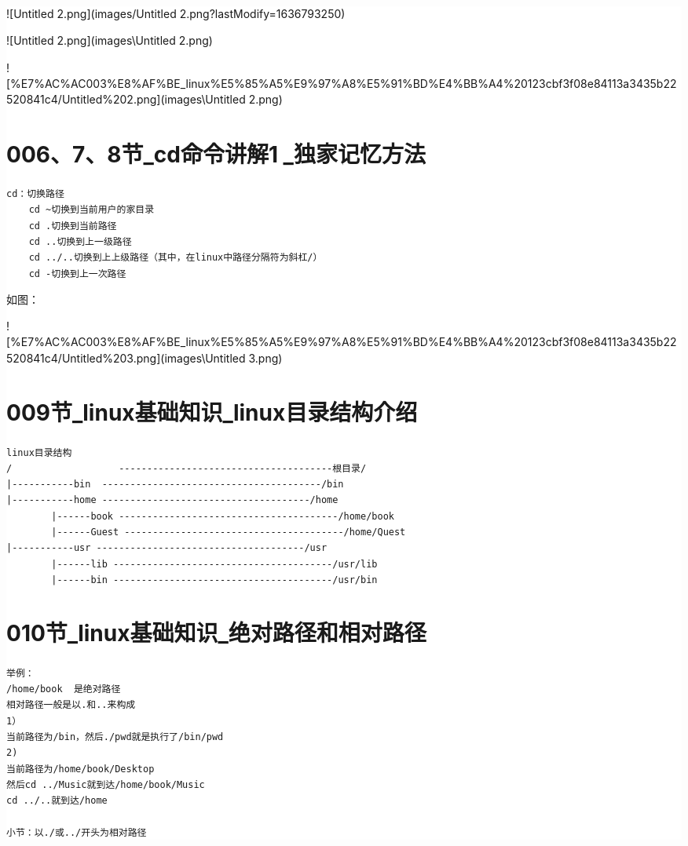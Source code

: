![Untitled 2.png](images/Untitled 2.png?lastModify=1636793250)

![Untitled 2.png](images\Untitled 2.png)

![%E7%AC%AC003%E8%AF%BE_linux%E5%85%A5%E9%97%A8%E5%91%BD%E4%BB%A4%20123cbf3f08e84113a3435b22520841c4/Untitled%202.png](images\Untitled 2.png)

# 006、7、8节_cd命令讲解1 _独家记忆方法

```
cd：切换路径
    cd ~切换到当前用户的家目录
    cd .切换到当前路径
    cd ..切换到上一级路径
    cd ../..切换到上上级路径（其中，在linux中路径分隔符为斜杠/）
    cd -切换到上一次路径
```

如图：

![%E7%AC%AC003%E8%AF%BE_linux%E5%85%A5%E9%97%A8%E5%91%BD%E4%BB%A4%20123cbf3f08e84113a3435b22520841c4/Untitled%203.png](images\Untitled 3.png)

# 009节_linux基础知识_linux目录结构介绍

```
linux目录结构
/                   --------------------------------------根目录/
|-----------bin  ---------------------------------------/bin
|-----------home -------------------------------------/home
        |------book ---------------------------------------/home/book
        |------Guest ---------------------------------------/home/Quest
|-----------usr -------------------------------------/usr
        |------lib ---------------------------------------/usr/lib
        |------bin ---------------------------------------/usr/bin
```

# 010节_linux基础知识_绝对路径和相对路径

```
举例：
/home/book  是绝对路径
相对路径一般是以.和..来构成
1）
当前路径为/bin，然后./pwd就是执行了/bin/pwd
2)
当前路径为/home/book/Desktop
然后cd ../Music就到达/home/book/Music
cd ../..就到达/home

小节：以./或../开头为相对路径
```
